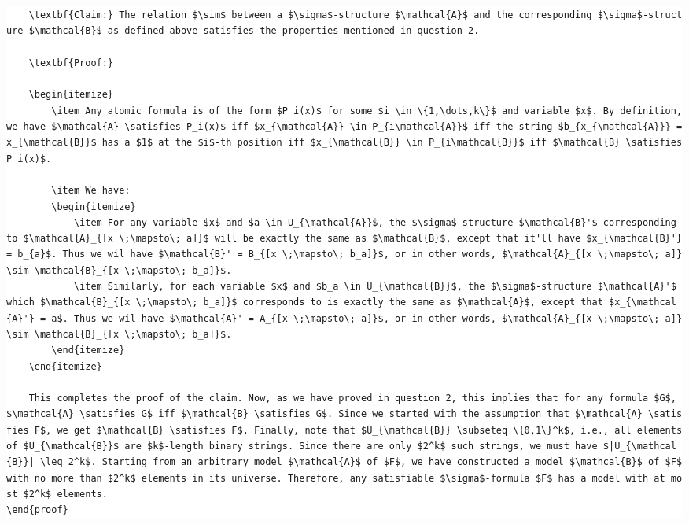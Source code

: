 ```
    \textbf{Claim:} The relation $\sim$ between a $\sigma$-structure $\mathcal{A}$ and the corresponding $\sigma$-structure $\mathcal{B}$ as defined above satisfies the properties mentioned in question 2.

    \textbf{Proof:}

    \begin{itemize}
        \item Any atomic formula is of the form $P_i(x)$ for some $i \in \{1,\dots,k\}$ and variable $x$. By definition, we have $\mathcal{A} \satisfies P_i(x)$ iff $x_{\mathcal{A}} \in P_{i\mathcal{A}}$ iff the string $b_{x_{\mathcal{A}}} = x_{\mathcal{B}}$ has a $1$ at the $i$-th position iff $x_{\mathcal{B}} \in P_{i\mathcal{B}}$ iff $\mathcal{B} \satisfies P_i(x)$.

        \item We have:
        \begin{itemize}
            \item For any variable $x$ and $a \in U_{\mathcal{A}}$, the $\sigma$-structure $\mathcal{B}'$ corresponding to $\mathcal{A}_{[x \;\mapsto\; a]}$ will be exactly the same as $\mathcal{B}$, except that it'll have $x_{\mathcal{B}'} = b_{a}$. Thus we wil have $\mathcal{B}' = B_{[x \;\mapsto\; b_a]}$, or in other words, $\mathcal{A}_{[x \;\mapsto\; a]} \sim \mathcal{B}_{[x \;\mapsto\; b_a]}$.
            \item Similarly, for each variable $x$ and $b_a \in U_{\mathcal{B}}$, the $\sigma$-structure $\mathcal{A}'$ which $\mathcal{B}_{[x \;\mapsto\; b_a]}$ corresponds to is exactly the same as $\mathcal{A}$, except that $x_{\mathcal{A}'} = a$. Thus we wil have $\mathcal{A}' = A_{[x \;\mapsto\; a]}$, or in other words, $\mathcal{A}_{[x \;\mapsto\; a]} \sim \mathcal{B}_{[x \;\mapsto\; b_a]}$.
        \end{itemize}
    \end{itemize}

    This completes the proof of the claim. Now, as we have proved in question 2, this implies that for any formula $G$, $\mathcal{A} \satisfies G$ iff $\mathcal{B} \satisfies G$. Since we started with the assumption that $\mathcal{A} \satisfies F$, we get $\mathcal{B} \satisfies F$. Finally, note that $U_{\mathcal{B}} \subseteq \{0,1\}^k$, i.e., all elements of $U_{\mathcal{B}}$ are $k$-length binary strings. Since there are only $2^k$ such strings, we must have $|U_{\mathcal{B}}| \leq 2^k$. Starting from an arbitrary model $\mathcal{A}$ of $F$, we have constructed a model $\mathcal{B}$ of $F$ with no more than $2^k$ elements in its universe. Therefore, any satisfiable $\sigma$-formula $F$ has a model with at most $2^k$ elements.
\end{proof}
